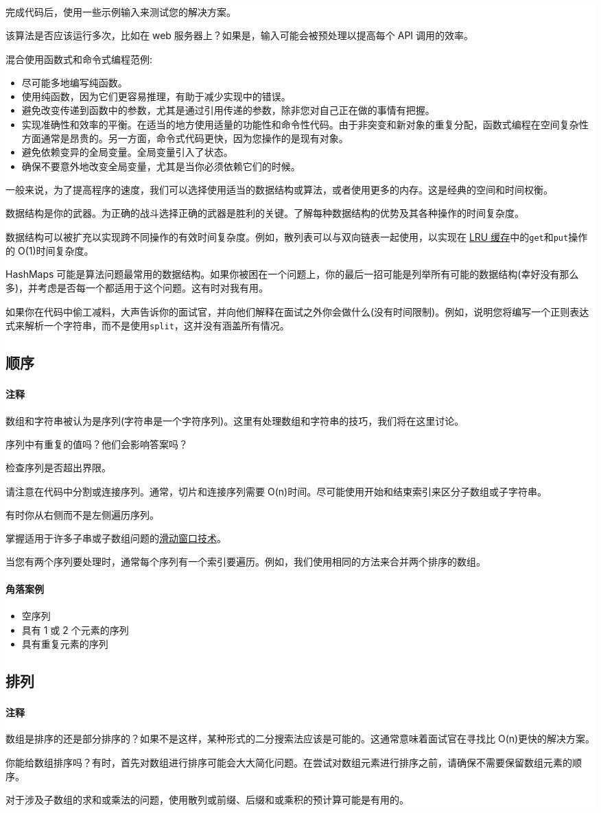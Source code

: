 完成代码后，使用一些示例输入来测试您的解决方案。

该算法是否应该运行多次，比如在 web 服务器上？如果是，输入可能会被预处理以提高每个 API 调用的效率。

混合使用函数式和命令式编程范例:

*   尽可能多地编写纯函数。
*   使用纯函数，因为它们更容易推理，有助于减少实现中的错误。
*   避免改变传递到函数中的参数，尤其是通过引用传递的参数，除非您对自己正在做的事情有把握。
*   实现准确性和效率的平衡。在适当的地方使用适量的功能性和命令性代码。由于非突变和新对象的重复分配，函数式编程在空间复杂性方面通常是昂贵的。另一方面，命令式代码更快，因为您操作的是现有对象。
*   避免依赖变异的全局变量。全局变量引入了状态。
*   确保不要意外地改变全局变量，尤其是当你必须依赖它们的时候。

一般来说，为了提高程序的速度，我们可以选择使用适当的数据结构或算法，或者使用更多的内存。这是经典的空间和时间权衡。

数据结构是你的武器。为正确的战斗选择正确的武器是胜利的关键。了解每种数据结构的优势及其各种操作的时间复杂度。

数据结构可以被扩充以实现跨不同操作的有效时间复杂度。例如，散列表可以与双向链表一起使用，以实现在 [LRU 缓存](https://leetcode.com/problems/lru-cache/)中的`get`和`put`操作的 O(1)时间复杂度。

HashMaps 可能是算法问题最常用的数据结构。如果你被困在一个问题上，你的最后一招可能是列举所有可能的数据结构(幸好没有那么多)，并考虑是否每一个都适用于这个问题。这有时对我有用。

如果你在代码中偷工减料，大声告诉你的面试官，并向他们解释在面试之外你会做什么(没有时间限制)。例如，说明您将编写一个正则表达式来解析一个字符串，而不是使用`split`，这并没有涵盖所有情况。

## 顺序

#### **注释**

数组和字符串被认为是序列(字符串是一个字符序列)。这里有处理数组和字符串的技巧，我们将在这里讨论。

序列中有重复的值吗？他们会影响答案吗？

检查序列是否超出界限。

请注意在代码中分割或连接序列。通常，切片和连接序列需要 O(n)时间。尽可能使用开始和结束索引来区分子数组或子字符串。

有时你从右侧而不是左侧遍历序列。

掌握适用于许多子串或子数组问题的[滑动窗口技术](https://discuss.leetcode.com/topic/30941/here-is-a-10-line-template-that-can-solve-most-substring-problems)。

当您有两个序列要处理时，通常每个序列有一个索引要遍历。例如，我们使用相同的方法来合并两个排序的数组。

#### **角落案例**

*   空序列
*   具有 1 或 2 个元素的序列
*   具有重复元素的序列

## 排列

#### **注释**

数组是排序的还是部分排序的？如果不是这样，某种形式的二分搜索法应该是可能的。这通常意味着面试官在寻找比 O(n)更快的解决方案。

你能给数组排序吗？有时，首先对数组进行排序可能会大大简化问题。在尝试对数组元素进行排序之前，请确保不需要保留数组元素的顺序。

对于涉及子数组的求和或乘法的问题，使用散列或前缀、后缀和或乘积的预计算可能是有用的。
